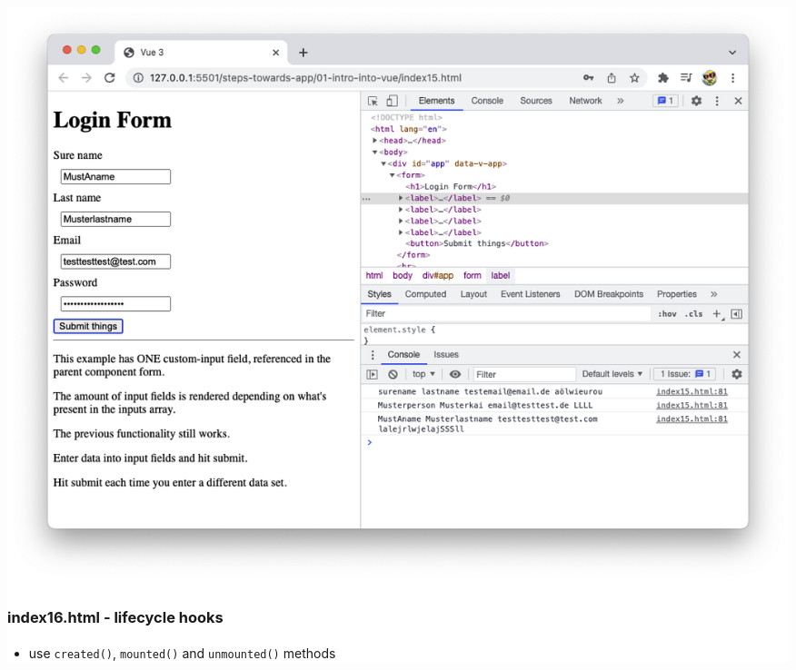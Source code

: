 ![index15-01](../screenshots/index15-01.png)

### index16.html - lifecycle hooks

- use `created()`, `mounted()` and `unmounted()` methods
